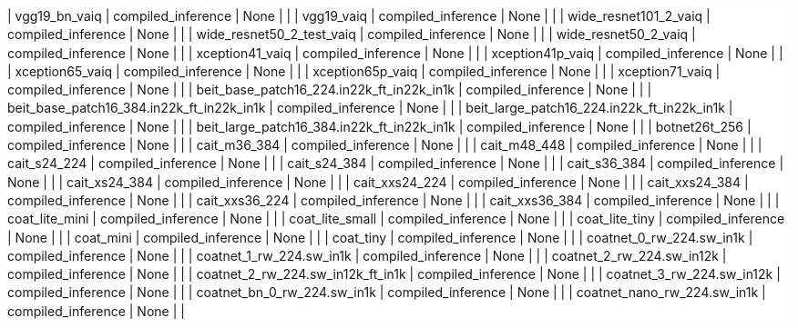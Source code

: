 | vgg19_bn_vaiq | compiled_inference | None | |
| vgg19_vaiq | compiled_inference | None | |
| wide_resnet101_2_vaiq | compiled_inference | None | |
| wide_resnet50_2_test_vaiq | compiled_inference | None | |
| wide_resnet50_2_vaiq | compiled_inference | None | |
| xception41_vaiq | compiled_inference | None | |
| xception41p_vaiq | compiled_inference | None | |
| xception65_vaiq | compiled_inference | None | |
| xception65p_vaiq | compiled_inference | None | |
| xception71_vaiq | compiled_inference | None | |
| beit_base_patch16_224.in22k_ft_in22k_in1k | compiled_inference | None | |
| beit_base_patch16_384.in22k_ft_in22k_in1k | compiled_inference | None | |
| beit_large_patch16_224.in22k_ft_in22k_in1k | compiled_inference | None | |
| beit_large_patch16_384.in22k_ft_in22k_in1k | compiled_inference | None | |
| botnet26t_256 | compiled_inference | None | |
| cait_m36_384 | compiled_inference | None | |
| cait_m48_448 | compiled_inference | None | |
| cait_s24_224 | compiled_inference | None | |
| cait_s24_384 | compiled_inference | None | |
| cait_s36_384 | compiled_inference | None | |
| cait_xs24_384 | compiled_inference | None | |
| cait_xxs24_224 | compiled_inference | None | |
| cait_xxs24_384 | compiled_inference | None | |
| cait_xxs36_224 | compiled_inference | None | |
| cait_xxs36_384 | compiled_inference | None | |
| coat_lite_mini | compiled_inference | None | |
| coat_lite_small | compiled_inference | None | |
| coat_lite_tiny | compiled_inference | None | |
| coat_mini | compiled_inference | None | |
| coat_tiny | compiled_inference | None | |
| coatnet_0_rw_224.sw_in1k | compiled_inference | None | |
| coatnet_1_rw_224.sw_in1k | compiled_inference | None | |
| coatnet_2_rw_224.sw_in12k | compiled_inference | None | |
| coatnet_2_rw_224.sw_in12k_ft_in1k | compiled_inference | None | |
| coatnet_3_rw_224.sw_in12k | compiled_inference | None | |
| coatnet_bn_0_rw_224.sw_in1k | compiled_inference | None | |
| coatnet_nano_rw_224.sw_in1k | compiled_inference | None | |